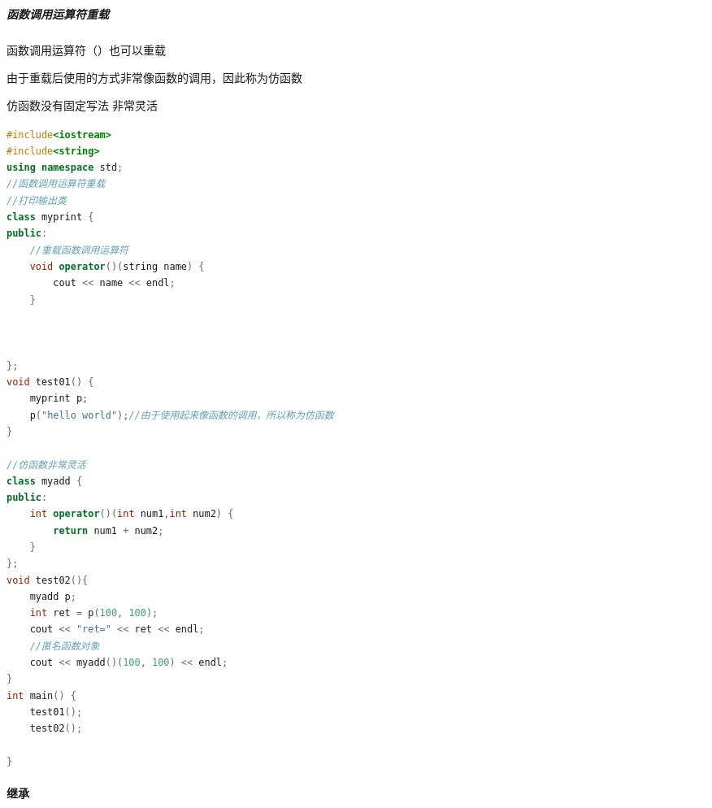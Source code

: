 

##### 函数调用运算符重载

函数调用运算符（）也可以重载

由于重载后使用的方式非常像函数的调用，因此称为仿函数

仿函数没有固定写法 非常灵活

```c++
#include<iostream>
#include<string>
using namespace std;
//函数调用运算符重载
//打印输出类
class myprint {
public:
	//重载函数调用运算符
	void operator()(string name) {
		cout << name << endl;
	}


	
};
void test01() {
	myprint p;
	p("hello world");//由于使用起来像函数的调用，所以称为仿函数
}

//仿函数非常灵活
class myadd {
public:
	int operator()(int num1,int num2) {
		return num1 + num2;
	}
};
void test02(){
	myadd p;
	int ret = p(100, 100);
	cout << "ret=" << ret << endl;
	//匿名函数对象
	cout << myadd()(100, 100) << endl;
}
int main() {
	test01();
	test02();

}
```

#### 继承
